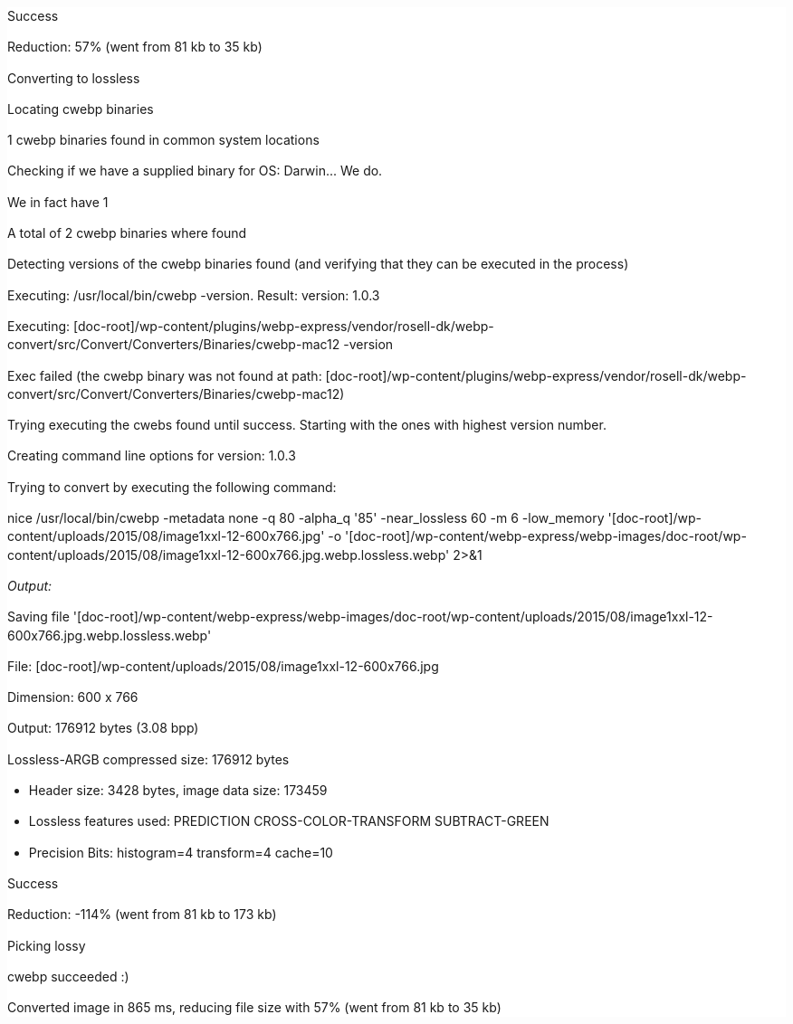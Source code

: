 Success

Reduction: 57% (went from 81 kb to 35 kb)


Converting to lossless

Locating cwebp binaries

1 cwebp binaries found in common system locations

Checking if we have a supplied binary for OS: Darwin... We do.

We in fact have 1

A total of 2 cwebp binaries where found

Detecting versions of the cwebp binaries found (and verifying that they can be executed in the process)

Executing: /usr/local/bin/cwebp -version. Result: version: 1.0.3

Executing: [doc-root]/wp-content/plugins/webp-express/vendor/rosell-dk/webp-convert/src/Convert/Converters/Binaries/cwebp-mac12 -version

Exec failed (the cwebp binary was not found at path: [doc-root]/wp-content/plugins/webp-express/vendor/rosell-dk/webp-convert/src/Convert/Converters/Binaries/cwebp-mac12)

Trying executing the cwebs found until success. Starting with the ones with highest version number.

Creating command line options for version: 1.0.3

Trying to convert by executing the following command:

nice /usr/local/bin/cwebp -metadata none -q 80 -alpha_q '85' -near_lossless 60 -m 6 -low_memory '[doc-root]/wp-content/uploads/2015/08/image1xxl-12-600x766.jpg' -o '[doc-root]/wp-content/webp-express/webp-images/doc-root/wp-content/uploads/2015/08/image1xxl-12-600x766.jpg.webp.lossless.webp' 2>&1


*Output:* 

Saving file '[doc-root]/wp-content/webp-express/webp-images/doc-root/wp-content/uploads/2015/08/image1xxl-12-600x766.jpg.webp.lossless.webp'

File:      [doc-root]/wp-content/uploads/2015/08/image1xxl-12-600x766.jpg

Dimension: 600 x 766

Output:    176912 bytes (3.08 bpp)

Lossless-ARGB compressed size: 176912 bytes

  * Header size: 3428 bytes, image data size: 173459

  * Lossless features used: PREDICTION CROSS-COLOR-TRANSFORM SUBTRACT-GREEN

  * Precision Bits: histogram=4 transform=4 cache=10


Success

Reduction: -114% (went from 81 kb to 173 kb)


Picking lossy

cwebp succeeded :)


Converted image in 865 ms, reducing file size with 57% (went from 81 kb to 35 kb)

